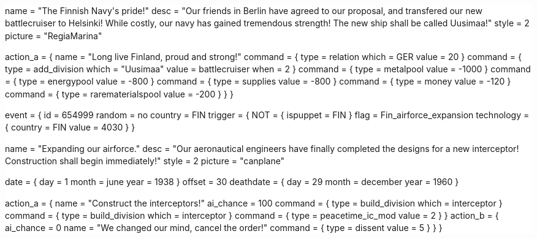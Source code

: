 name = "The Finnish Navy's pride!"
desc = "Our friends in Berlin have agreed to our proposal, and transfered our new battlecruiser to Helsinki! While costly, our navy has gained tremendous strength! The new ship shall be called Uusimaa!"
style = 2
picture = "RegiaMarina"

action_a = {
name = "Long live Finland, proud and strong!"
command = { type = relation which = GER value = 20 }
command = { type = add_division which = "Uusimaa" value = battlecruiser when = 2 }
command = { type = metalpool value = -1000 }
command = { type = energypool value = -800 }
command = { type = supplies value = -800 }
command = { type = money value = -120 }
command = { type = rarematerialspool value = -200 }
}
}

event = {
id = 654999
random = no
country = FIN
trigger = {
NOT = {
ispuppet = FIN
}
flag = Fin_airforce_expansion
technology = { country = FIN value = 4030 }
}

name = "Expanding our airforce."
desc = "Our aeronautical engineers have finally completed the designs for a new interceptor! Construction shall begin immediately!"
style = 2
picture = "canplane"

date = { day = 1 month = june year = 1938 }
offset = 30
deathdate = { day = 29 month = december year = 1960 }

action_a = {
name = "Construct the interceptors!"
ai_chance = 100
command = { type = build_division which = interceptor }
command = { type = build_division which = interceptor }
command = { type = peacetime_ic_mod value = 2 }
}
action_b = {
ai_chance = 0
name = "We changed our mind, cancel the order!"
command = { type = dissent value = 5 }
}
}
